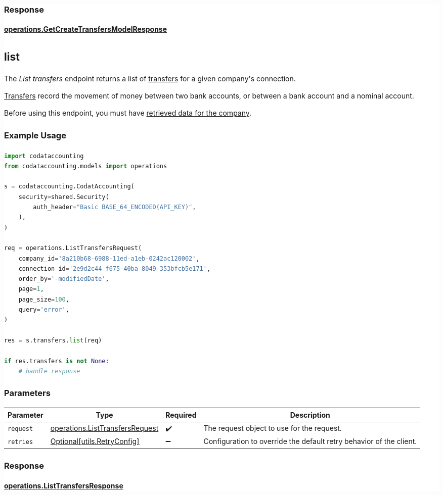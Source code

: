 
### Response

**[operations.GetCreateTransfersModelResponse](../../models/operations/getcreatetransfersmodelresponse.md)**


## list

The *List transfers* endpoint returns a list of [transfers](https://docs.codat.io/accounting-api#/schemas/Transfer) for a given company's connection.

[Transfers](https://docs.codat.io/accounting-api#/schemas/Transfer) record the movement of money between two bank accounts, or between a bank account and a nominal account.

Before using this endpoint, you must have [retrieved data for the company](https://docs.codat.io/codat-api#/operations/refresh-company-data).
    

### Example Usage

```python
import codataccounting
from codataccounting.models import operations

s = codataccounting.CodatAccounting(
    security=shared.Security(
        auth_header="Basic BASE_64_ENCODED(API_KEY)",
    ),
)

req = operations.ListTransfersRequest(
    company_id='8a210b68-6988-11ed-a1eb-0242ac120002',
    connection_id='2e9d2c44-f675-40ba-8049-353bfcb5e171',
    order_by='-modifiedDate',
    page=1,
    page_size=100,
    query='error',
)

res = s.transfers.list(req)

if res.transfers is not None:
    # handle response
```

### Parameters

| Parameter                                                                          | Type                                                                               | Required                                                                           | Description                                                                        |
| ---------------------------------------------------------------------------------- | ---------------------------------------------------------------------------------- | ---------------------------------------------------------------------------------- | ---------------------------------------------------------------------------------- |
| `request`                                                                          | [operations.ListTransfersRequest](../../models/operations/listtransfersrequest.md) | :heavy_check_mark:                                                                 | The request object to use for the request.                                         |
| `retries`                                                                          | [Optional[utils.RetryConfig]](../../models/utils/retryconfig.md)                   | :heavy_minus_sign:                                                                 | Configuration to override the default retry behavior of the client.                |


### Response

**[operations.ListTransfersResponse](../../models/operations/listtransfersresponse.md)**

